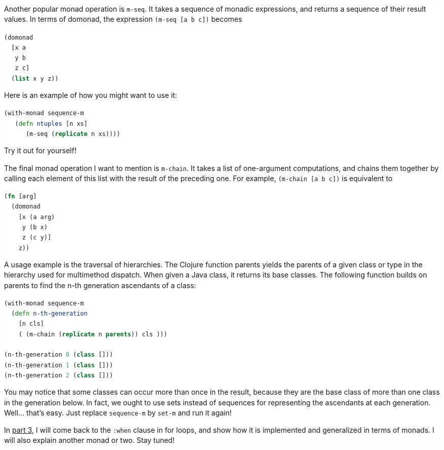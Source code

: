 Another popular monad operation is ``m-seq``. It takes a sequence of monadic
expressions, and returns a sequence of their result values. In terms of
domonad, the expression ``(m-seq [a b c])`` becomes

```clj
(domonad
  [x a
   y b
   z c]
  (list x y z))
```

Here is an example of how you might want to use it:

```clj
(with-monad sequence-m
   (defn ntuples [n xs]
      (m-seq (replicate n xs))))
```

Try it out for yourself!

The final monad operation I want to mention is ``m-chain``. It takes a list of
one-argument computations, and chains them together by calling each element of
this list with the result of the preceding one. For example, ``(m-chain [a b
c])`` is equivalent to

```clj
(fn [arg]
  (domonad
    [x (a arg)
     y (b x)
     z (c y)]
    z))
```

A usage example is the traversal of hierarchies. The Clojure function parents
yields the parents of a given class or type in the hierarchy used for
multimethod dispatch. When given a Java class, it returns its base
classes. The following function builds on parents to find the n-th generation
ascendants of a class:

```clj
(with-monad sequence-m
  (defn n-th-generation
    [n cls]
    ( (m-chain (replicate n parents)) cls )))

(n-th-generation 0 (class []))
(n-th-generation 1 (class []))
(n-th-generation 2 (class []))
```

You may notice that some classes can occur more than once in the result,
because they are the base class of more than one class in the generation
below. In fact, we ought to use sets instead of sequences for representing the
ascendants at each generation. Well… that’s easy. Just replace ``sequence-m``
by ``set-m`` and run it again!


In [part 3](PART3.md), I will come back to the ``:when`` clause in for loops,
and show how it is implemented and generalized in terms of monads. I will also
explain another monad or two. Stay tuned!
